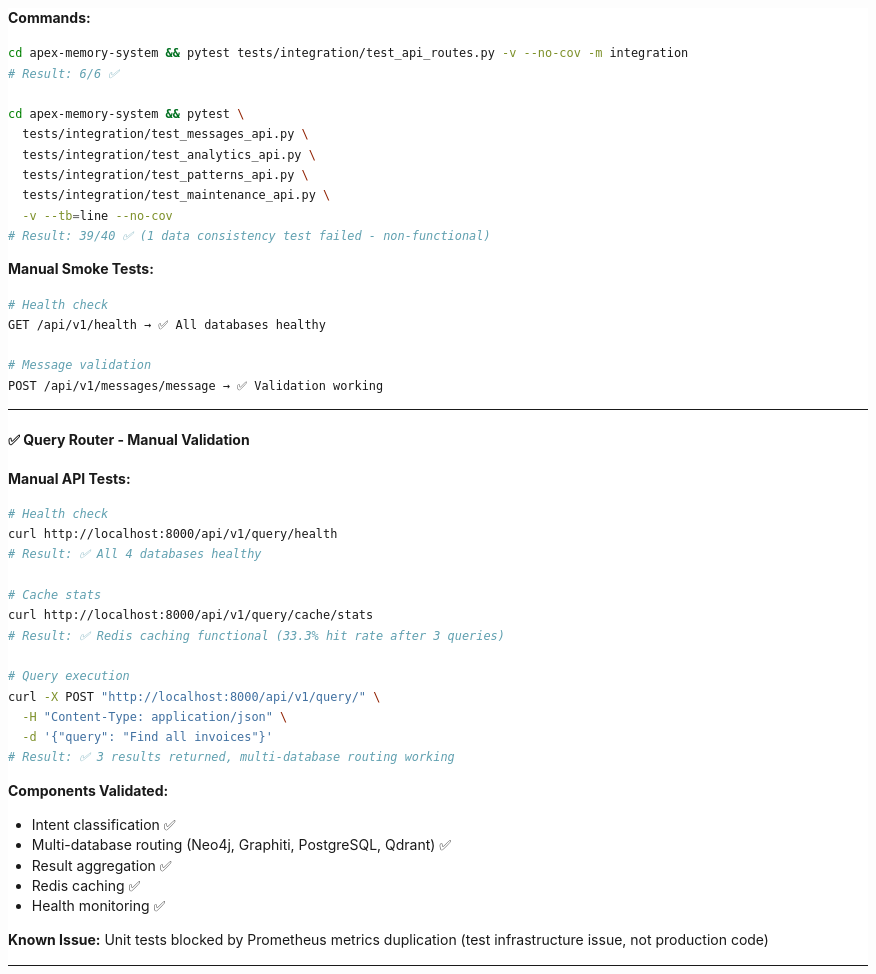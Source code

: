 **Commands:**
```bash
cd apex-memory-system && pytest tests/integration/test_api_routes.py -v --no-cov -m integration
# Result: 6/6 ✅

cd apex-memory-system && pytest \
  tests/integration/test_messages_api.py \
  tests/integration/test_analytics_api.py \
  tests/integration/test_patterns_api.py \
  tests/integration/test_maintenance_api.py \
  -v --tb=line --no-cov
# Result: 39/40 ✅ (1 data consistency test failed - non-functional)
```

**Manual Smoke Tests:**
```bash
# Health check
GET /api/v1/health → ✅ All databases healthy

# Message validation
POST /api/v1/messages/message → ✅ Validation working
```

---

#### ✅ Query Router - Manual Validation

**Manual API Tests:**
```bash
# Health check
curl http://localhost:8000/api/v1/query/health
# Result: ✅ All 4 databases healthy

# Cache stats
curl http://localhost:8000/api/v1/query/cache/stats
# Result: ✅ Redis caching functional (33.3% hit rate after 3 queries)

# Query execution
curl -X POST "http://localhost:8000/api/v1/query/" \
  -H "Content-Type: application/json" \
  -d '{"query": "Find all invoices"}'
# Result: ✅ 3 results returned, multi-database routing working
```

**Components Validated:**
- Intent classification ✅
- Multi-database routing (Neo4j, Graphiti, PostgreSQL, Qdrant) ✅
- Result aggregation ✅
- Redis caching ✅
- Health monitoring ✅

**Known Issue:** Unit tests blocked by Prometheus metrics duplication (test infrastructure issue, not production code)

---

